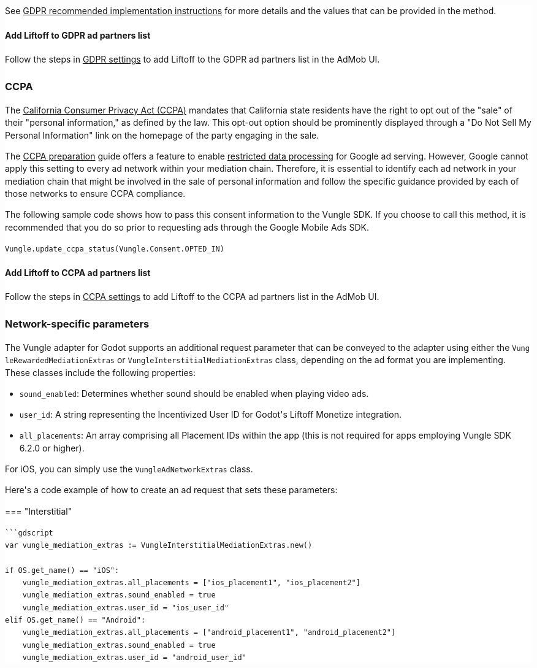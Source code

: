 See [GDPR recommended implementation instructions](https://support.vungle.com/hc/en-us/articles/360047780372#gdpr-recommended-implementation-instructions-0-1) for more details and the values that can be provided in the method.

#### Add Liftoff to GDPR ad partners list
Follow the steps in [GDPR settings](https://support.google.com/admob/answer/10113004#adding_ad_partners_to_published_gdpr_messages) to add Liftoff to the GDPR ad partners list in the AdMob UI.

### CCPA
The [California Consumer Privacy Act (CCPA)](https://support.google.com/admob/answer/9561022) mandates that California state residents have the right to opt out of the "sale" of their "personal information," as defined by the law. This opt-out option should be prominently displayed through a "Do Not Sell My Personal Information" link on the homepage of the party engaging in the sale.

The [CCPA preparation](../../privacy/regulatory_solutions/us_states_privacy_laws.md) guide offers a feature to enable [restricted data processing](https://privacy.google.com/businesses/rdp/) for Google ad serving. However, Google cannot apply this setting to every ad network within your mediation chain. Therefore, it is essential to identify each ad network in your mediation chain that might be involved in the sale of personal information and follow the specific guidance provided by each of those networks to ensure CCPA compliance.

The following sample code shows how to pass this consent information to the Vungle SDK. If you choose to call this method, it is recommended that you do so prior to requesting ads through the Google Mobile Ads SDK.

```gdscript
Vungle.update_ccpa_status(Vungle.Consent.OPTED_IN)
```

#### Add Liftoff to CCPA ad partners list
Follow the steps in [CCPA settings](https://support.google.com/admob/answer/10860309) to add Liftoff to the CCPA ad partners list in the AdMob UI.

### Network-specific parameters
The Vungle adapter for Godot supports an additional request parameter that can be conveyed to the adapter using either the `VungleRewardedMediationExtras` or `VungleInterstitialMediationExtras` class, depending on the ad format you are implementing. These classes include the following properties:

- `sound_enabled`: Determines whether sound should be enabled when playing video ads.

- `user_id`: A string representing the Incentivized User ID for Godot's Liftoff Monetize integration.

- `all_placements`: An array comprising all Placement IDs within the app (this is not required for apps employing Vungle SDK 6.2.0 or higher).

For iOS, you can simply use the `VungleAdNetworkExtras` class.

Here's a code example of how to create an ad request that sets these parameters:

=== "Interstitial"

    ```gdscript
	var vungle_mediation_extras := VungleInterstitialMediationExtras.new()
	
	if OS.get_name() == "iOS":
		vungle_mediation_extras.all_placements = ["ios_placement1", "ios_placement2"]
		vungle_mediation_extras.sound_enabled = true
		vungle_mediation_extras.user_id = "ios_user_id"
	elif OS.get_name() == "Android":
		vungle_mediation_extras.all_placements = ["android_placement1", "android_placement2"]
		vungle_mediation_extras.sound_enabled = true
		vungle_mediation_extras.user_id = "android_user_id"
	

[^1]: Not supported in bidding (supported only for waterfall mediation).
[^2]: For access to this feature, contact your Liftoff Monetize account manager.